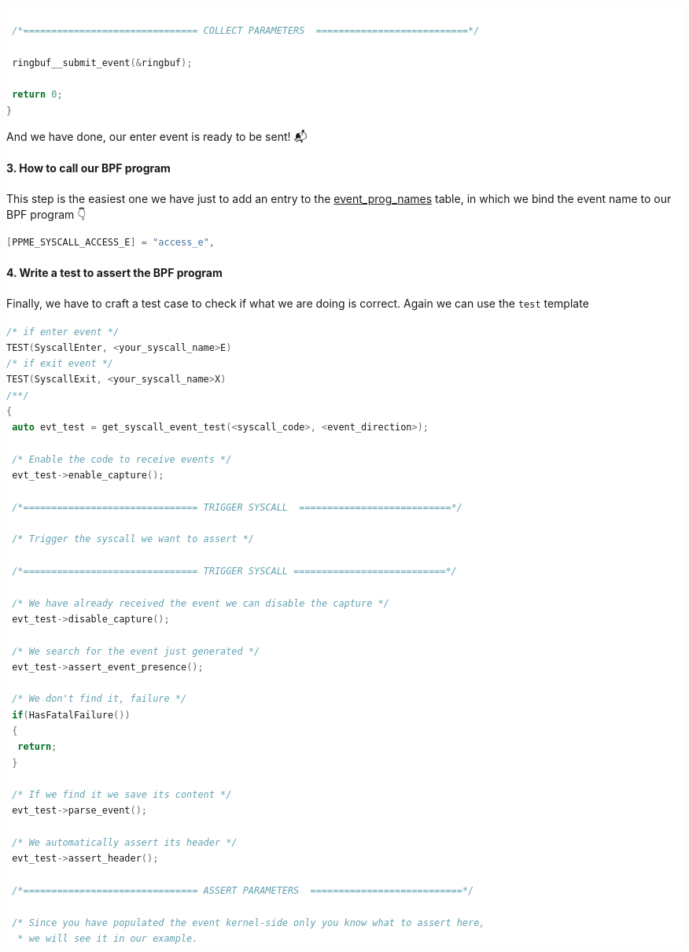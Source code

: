 ```c

 /*=============================== COLLECT PARAMETERS  ===========================*/

 ringbuf__submit_event(&ringbuf);

 return 0;
}
```

And we have done, our enter event is ready to be sent! 📬

#### 3. How to call our BPF program

This step is the easiest one we have just to add an entry to the [event_prog_names](https://github.com/falcosecurity/libs/blob/475333b5bfa828209023f0c5bf93330e48f6a46c/userspace/libpman/src/events_prog_names.h#L24) table, in which we bind the event name to our BPF program 👇

```c
[PPME_SYSCALL_ACCESS_E] = "access_e",
```

#### 4. Write a test to assert the BPF program

Finally, we have to craft a test case to check if what we are doing is correct. Again we can use the `test` template

```cpp
/* if enter event */
TEST(SyscallEnter, <your_syscall_name>E)
/* if exit event */
TEST(SyscallExit, <your_syscall_name>X)
/**/
{
 auto evt_test = get_syscall_event_test(<syscall_code>, <event_direction>);

 /* Enable the code to receive events */
 evt_test->enable_capture();

 /*=============================== TRIGGER SYSCALL  ===========================*/

 /* Trigger the syscall we want to assert */

 /*=============================== TRIGGER SYSCALL ===========================*/

 /* We have already received the event we can disable the capture */
 evt_test->disable_capture();

 /* We search for the event just generated */
 evt_test->assert_event_presence();

 /* We don't find it, failure */
 if(HasFatalFailure())
 {
  return;
 }

 /* If we find it we save its content */
 evt_test->parse_event();

 /* We automatically assert its header */
 evt_test->assert_header();

 /*=============================== ASSERT PARAMETERS  ===========================*/

 /* Since you have populated the event kernel-side only you know what to assert here,
  * we will see it in our example.
```